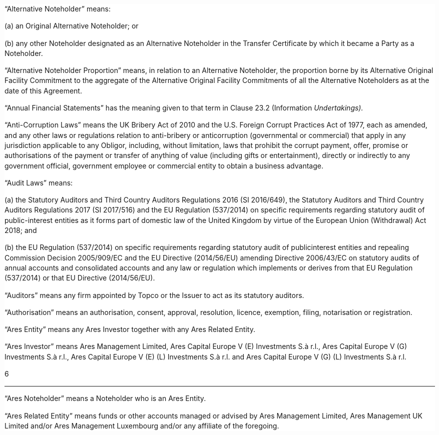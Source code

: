 “Alternative Noteholder” means:

(a) an Original Alternative Noteholder; or

(b) any other Noteholder designated as an Alternative Noteholder in the Transfer Certificate by
which it became a Party as a Noteholder.

“Alternative Noteholder Proportion” means, in relation to an Alternative Noteholder, the proportion
borne by its Alternative Original Facility Commitment to the aggregate of the Alternative Original
Facility Commitments of all the Alternative Noteholders as at the date of this Agreement.

“Annual Financial Statements” has the meaning given to that term in Clause 23.2 (Information
_Undertakings)._

“Anti-Corruption Laws” means the UK Bribery Act of 2010 and the U.S. Foreign Corrupt Practices
Act of 1977, each as amended, and any other laws or regulations relation to anti-bribery or anticorruption (governmental or commercial) that apply in any jurisdiction applicable to any Obligor,
including, without limitation, laws that prohibit the corrupt payment, offer, promise or authorisations
of the payment or transfer of anything of value (including gifts or entertainment), directly or indirectly
to any government official, government employee or commercial entity to obtain a business advantage.

“Audit Laws” means:

(a) the Statutory Auditors and Third Country Auditors Regulations 2016 (SI 2016/649), the
Statutory Auditors and Third Country Auditors Regulations 2017 (SI 2017/516) and the EU
Regulation (537/2014) on specific requirements regarding statutory audit of public-interest
entities as it forms part of domestic law of the United Kingdom by virtue of the European
Union (Withdrawal) Act 2018; and

(b) the EU Regulation (537/2014) on specific requirements regarding statutory audit of publicinterest entities and repealing Commission Decision 2005/909/EC and the EU Directive
(2014/56/EU) amending Directive 2006/43/EC on statutory audits of annual accounts and
consolidated accounts and any law or regulation which implements or derives from that EU
Regulation (537/2014) or that EU Directive (2014/56/EU).

“Auditors” means any firm appointed by Topco or the Issuer to act as its statutory auditors.

“Authorisation” means an authorisation, consent, approval, resolution, licence, exemption, filing,
notarisation or registration.

“Ares Entity” means any Ares Investor together with any Ares Related Entity.

“Ares Investor” means Ares Management Limited, Ares Capital Europe V (E) Investments S.à r.l.,
Ares Capital Europe V (G) Investments S.à r.l., Ares Capital Europe V (E) (L) Investments S.à r.l. and
Ares Capital Europe V (G) (L) Investments S.à r.l.

6


-----

“Ares Noteholder” means a Noteholder who is an Ares Entity.

“Ares Related Entity” means funds or other accounts managed or advised by Ares Management
Limited, Ares Management UK Limited and/or Ares Management Luxembourg and/or any affiliate of
the foregoing.
